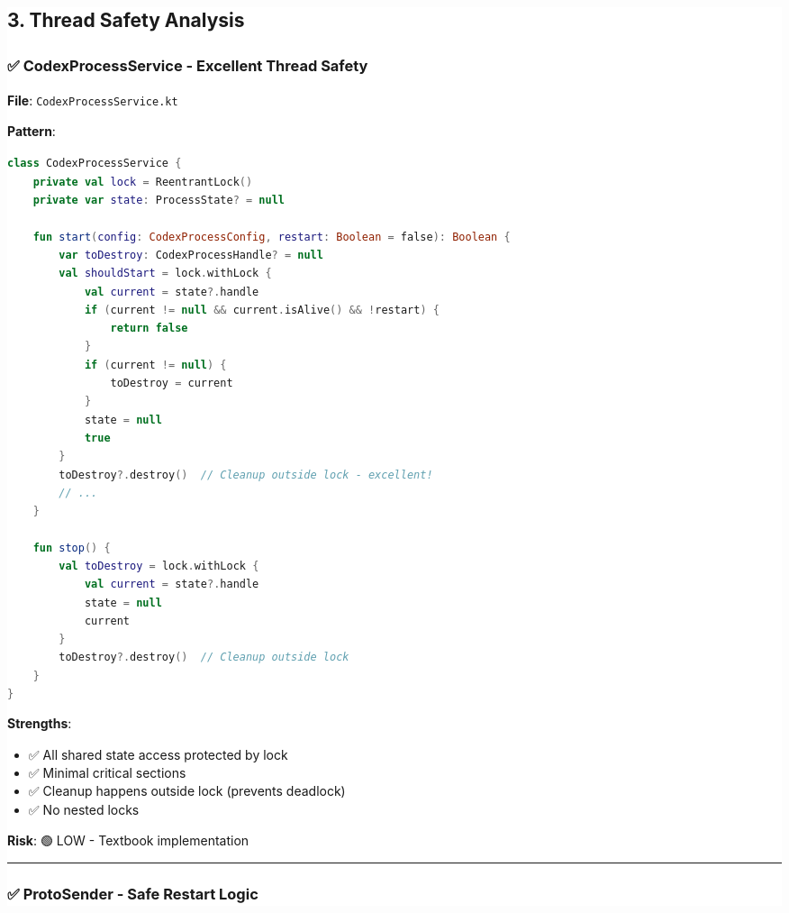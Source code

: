 ## 3. Thread Safety Analysis

### ✅ CodexProcessService - Excellent Thread Safety

**File**: `CodexProcessService.kt`

**Pattern**:
```kotlin
class CodexProcessService {
    private val lock = ReentrantLock()
    private var state: ProcessState? = null

    fun start(config: CodexProcessConfig, restart: Boolean = false): Boolean {
        var toDestroy: CodexProcessHandle? = null
        val shouldStart = lock.withLock {
            val current = state?.handle
            if (current != null && current.isAlive() && !restart) {
                return false
            }
            if (current != null) {
                toDestroy = current
            }
            state = null
            true
        }
        toDestroy?.destroy()  // Cleanup outside lock - excellent!
        // ...
    }

    fun stop() {
        val toDestroy = lock.withLock {
            val current = state?.handle
            state = null
            current
        }
        toDestroy?.destroy()  // Cleanup outside lock
    }
}
```

**Strengths**:
- ✅ All shared state access protected by lock
- ✅ Minimal critical sections
- ✅ Cleanup happens outside lock (prevents deadlock)
- ✅ No nested locks

**Risk**: 🟢 LOW - Textbook implementation

---

### ✅ ProtoSender - Safe Restart Logic
